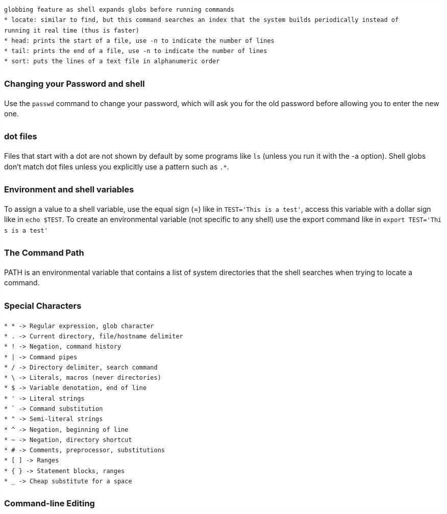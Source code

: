     globbing feature as shell expands globs before running commands
    * locate: similar to find, but this command searches an index that the system builds periodically instead of 
    running it real time (thus is faster)
    * head: prints the start of a file, use -n to indicate the number of lines
    * tail: prints the end of a file, use -n to indicate the number of lines
    * sort: puts the lines of a text file in alphanumeric order
    
### Changing your Password and shell
Use the `passwd` command to change your password, which will ask you for the old password before allowing you to enter 
the new one. 

### dot files
Files that start with a dot are not shown by default by some programs like `ls` (unless you run it with the -a option).
Shell globs don’t match dot files unless you explicitly use a pattern such as `.*`.

### Environment and shell variables
To assign a value to a shell variable, use the equal sign (=) like in `TEST='This is a test'`, access this variable 
with a dollar sign like in `echo $TEST`. To create an environmental variable (not specific to any shell) use the 
export command like in `export TEST='This is a test'`

### The Command Path
PATH is an environmental variable that contains a list of system directories that the shell searches when trying to 
locate a command.

### Special Characters

    * * -> Regular expression, glob character
    * . -> Current directory, file/hostname delimiter
    * ! -> Negation, command history
    * | -> Command pipes
    * / -> Directory delimiter, search command
    * \ -> Literals, macros (never directories)
    * $ -> Variable denotation, end of line
    * ' -> Literal strings
    * ` -> Command substitution
    * " -> Semi-literal strings
    * ^ -> Negation, beginning of line
    * ~ -> Negation, directory shortcut
    * # -> Comments, preprocessor, substitutions
    * [ ] -> Ranges
    * { } -> Statement blocks, ranges 
    * _ -> Cheap substitute for a space

### Command-line Editing
